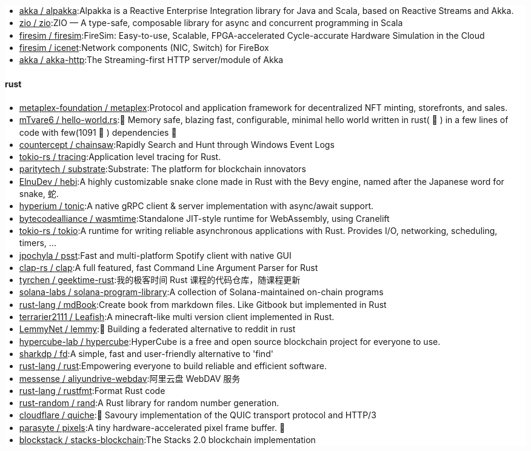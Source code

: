 * [akka / alpakka](https://github.com/akka/alpakka):Alpakka is a Reactive Enterprise Integration library for Java and Scala, based on Reactive Streams and Akka.
* [zio / zio](https://github.com/zio/zio):ZIO — A type-safe, composable library for async and concurrent programming in Scala
* [firesim / firesim](https://github.com/firesim/firesim):FireSim: Easy-to-use, Scalable, FPGA-accelerated Cycle-accurate Hardware Simulation in the Cloud
* [firesim / icenet](https://github.com/firesim/icenet):Network components (NIC, Switch) for FireBox
* [akka / akka-http](https://github.com/akka/akka-http):The Streaming-first HTTP server/module of Akka

#### rust
* [metaplex-foundation / metaplex](https://github.com/metaplex-foundation/metaplex):Protocol and application framework for decentralized NFT minting, storefronts, and sales.
* [mTvare6 / hello-world.rs](https://github.com/mTvare6/hello-world.rs):🚀 Memory safe, blazing fast, configurable, minimal hello world written in rust( 🚀 ) in a few lines of code with few(1091 🚀 ) dependencies 🚀
* [countercept / chainsaw](https://github.com/countercept/chainsaw):Rapidly Search and Hunt through Windows Event Logs
* [tokio-rs / tracing](https://github.com/tokio-rs/tracing):Application level tracing for Rust.
* [paritytech / substrate](https://github.com/paritytech/substrate):Substrate: The platform for blockchain innovators
* [ElnuDev / hebi](https://github.com/ElnuDev/hebi):A highly customizable snake clone made in Rust with the Bevy engine, named after the Japanese word for snake, 蛇.
* [hyperium / tonic](https://github.com/hyperium/tonic):A native gRPC client & server implementation with async/await support.
* [bytecodealliance / wasmtime](https://github.com/bytecodealliance/wasmtime):Standalone JIT-style runtime for WebAssembly, using Cranelift
* [tokio-rs / tokio](https://github.com/tokio-rs/tokio):A runtime for writing reliable asynchronous applications with Rust. Provides I/O, networking, scheduling, timers, ...
* [jpochyla / psst](https://github.com/jpochyla/psst):Fast and multi-platform Spotify client with native GUI
* [clap-rs / clap](https://github.com/clap-rs/clap):A full featured, fast Command Line Argument Parser for Rust
* [tyrchen / geektime-rust](https://github.com/tyrchen/geektime-rust):我的极客时间 Rust 课程的代码仓库，随课程更新
* [solana-labs / solana-program-library](https://github.com/solana-labs/solana-program-library):A collection of Solana-maintained on-chain programs
* [rust-lang / mdBook](https://github.com/rust-lang/mdBook):Create book from markdown files. Like Gitbook but implemented in Rust
* [terrarier2111 / Leafish](https://github.com/terrarier2111/Leafish):A minecraft-like multi version client implemented in Rust.
* [LemmyNet / lemmy](https://github.com/LemmyNet/lemmy):🐀 Building a federated alternative to reddit in rust
* [hypercube-lab / hypercube](https://github.com/hypercube-lab/hypercube):HyperCube is a free and open source blockchain project for everyone to use.
* [sharkdp / fd](https://github.com/sharkdp/fd):A simple, fast and user-friendly alternative to 'find'
* [rust-lang / rust](https://github.com/rust-lang/rust):Empowering everyone to build reliable and efficient software.
* [messense / aliyundrive-webdav](https://github.com/messense/aliyundrive-webdav):阿里云盘 WebDAV 服务
* [rust-lang / rustfmt](https://github.com/rust-lang/rustfmt):Format Rust code
* [rust-random / rand](https://github.com/rust-random/rand):A Rust library for random number generation.
* [cloudflare / quiche](https://github.com/cloudflare/quiche):🥧 Savoury implementation of the QUIC transport protocol and HTTP/3
* [parasyte / pixels](https://github.com/parasyte/pixels):A tiny hardware-accelerated pixel frame buffer. 🦀
* [blockstack / stacks-blockchain](https://github.com/blockstack/stacks-blockchain):The Stacks 2.0 blockchain implementation
